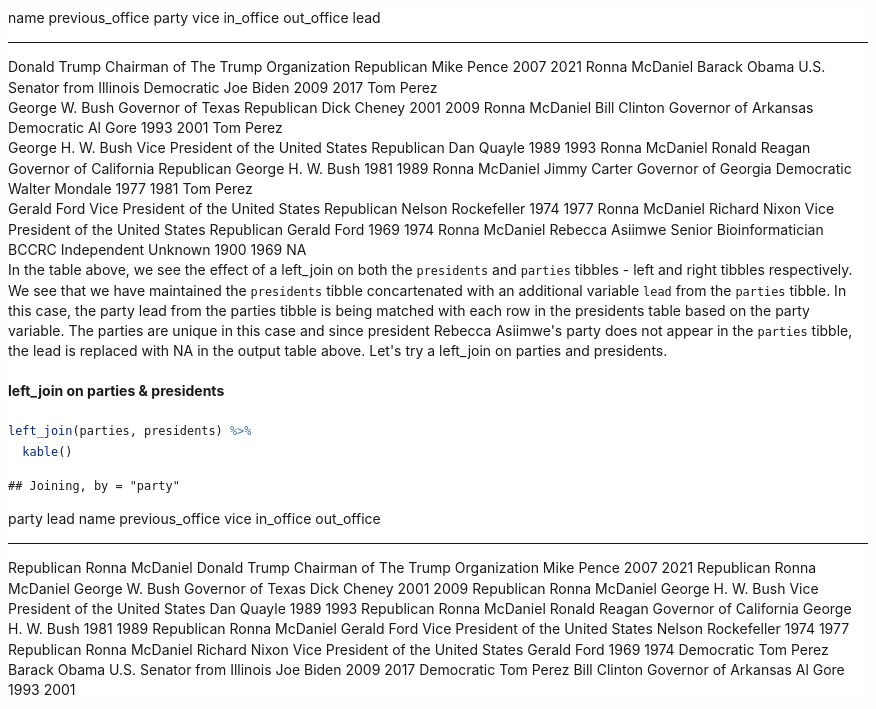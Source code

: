 

name                previous_office                       party         vice                  in_office   out_office  lead           
------------------  ------------------------------------  ------------  -------------------  ----------  -----------  ---------------
Donald Trump        Chairman of The Trump Organization    Republican    Mike Pence                 2007         2021  Ronna McDaniel 
Barack Obama        U.S. Senator from Illinois            Democratic    Joe Biden                  2009         2017  Tom Perez      
George W. Bush      Governor of Texas                     Republican    Dick Cheney                2001         2009  Ronna McDaniel 
Bill Clinton        Governor of Arkansas                  Democratic    Al Gore                    1993         2001  Tom Perez      
George H. W. Bush   Vice President of the United States   Republican    Dan Quayle                 1989         1993  Ronna McDaniel 
Ronald Reagan       Governor of California                Republican    George H. W. Bush          1981         1989  Ronna McDaniel 
Jimmy Carter        Governor of Georgia                   Democratic    Walter Mondale             1977         1981  Tom Perez      
Gerald Ford         Vice President of the United States   Republican    Nelson Rockefeller         1974         1977  Ronna McDaniel 
Richard Nixon       Vice President of the United States   Republican    Gerald Ford                1969         1974  Ronna McDaniel 
Rebecca Asiimwe     Senior Bioinformatician BCCRC         Independent   Unknown                    1900         1969  NA             
In the table above, we see the effect of a left_join on both the `presidents` and `parties` tibbles - left and right tibbles respectively. We see that we have maintained the `presidents` tibble concartenated with an additional variable `lead` from the `parties` tibble. In this case, the party lead from the parties tibble is being matched with each row in the presidents table based on the party variable. The parties are unique in this case and since president Rebecca Asiimwe's party does not appear in the `parties` tibble, the lead is replaced with NA in the output table above. Let's try a left_join on parties and presidents.

#### left_join on parties & presidents


```r
left_join(parties, presidents) %>% 
  kable()
```

```
## Joining, by = "party"
```



party        lead             name                previous_office                       vice                  in_office   out_office
-----------  ---------------  ------------------  ------------------------------------  -------------------  ----------  -----------
Republican   Ronna McDaniel   Donald Trump        Chairman of The Trump Organization    Mike Pence                 2007         2021
Republican   Ronna McDaniel   George W. Bush      Governor of Texas                     Dick Cheney                2001         2009
Republican   Ronna McDaniel   George H. W. Bush   Vice President of the United States   Dan Quayle                 1989         1993
Republican   Ronna McDaniel   Ronald Reagan       Governor of California                George H. W. Bush          1981         1989
Republican   Ronna McDaniel   Gerald Ford         Vice President of the United States   Nelson Rockefeller         1974         1977
Republican   Ronna McDaniel   Richard Nixon       Vice President of the United States   Gerald Ford                1969         1974
Democratic   Tom Perez        Barack Obama        U.S. Senator from Illinois            Joe Biden                  2009         2017
Democratic   Tom Perez        Bill Clinton        Governor of Arkansas                  Al Gore                    1993         2001